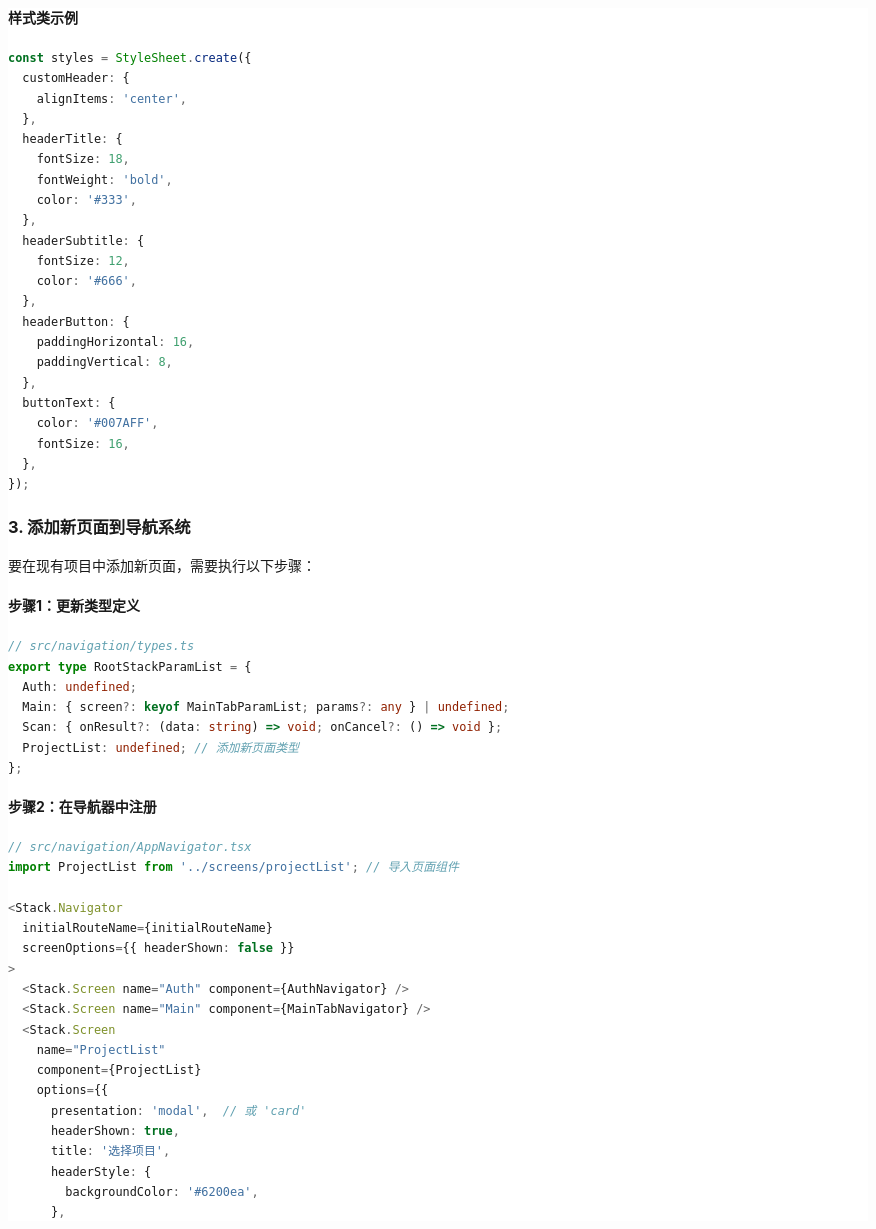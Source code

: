 ```typescript
```

#### 样式类示例
```typescript
const styles = StyleSheet.create({
  customHeader: {
    alignItems: 'center',
  },
  headerTitle: {
    fontSize: 18,
    fontWeight: 'bold',
    color: '#333',
  },
  headerSubtitle: {
    fontSize: 12,
    color: '#666',
  },
  headerButton: {
    paddingHorizontal: 16,
    paddingVertical: 8,
  },
  buttonText: {
    color: '#007AFF',
    fontSize: 16,
  },
});
```

### 3. 添加新页面到导航系统

要在现有项目中添加新页面，需要执行以下步骤：

#### 步骤1：更新类型定义
```typescript
// src/navigation/types.ts
export type RootStackParamList = {
  Auth: undefined;
  Main: { screen?: keyof MainTabParamList; params?: any } | undefined;
  Scan: { onResult?: (data: string) => void; onCancel?: () => void };
  ProjectList: undefined; // 添加新页面类型
};
```

#### 步骤2：在导航器中注册
```typescript
// src/navigation/AppNavigator.tsx
import ProjectList from '../screens/projectList'; // 导入页面组件

<Stack.Navigator
  initialRouteName={initialRouteName}
  screenOptions={{ headerShown: false }}
>
  <Stack.Screen name="Auth" component={AuthNavigator} />
  <Stack.Screen name="Main" component={MainTabNavigator} />
  <Stack.Screen
    name="ProjectList"
    component={ProjectList}
    options={{
      presentation: 'modal',  // 或 'card'
      headerShown: true,
      title: '选择项目',
      headerStyle: {
        backgroundColor: '#6200ea',
      },
```